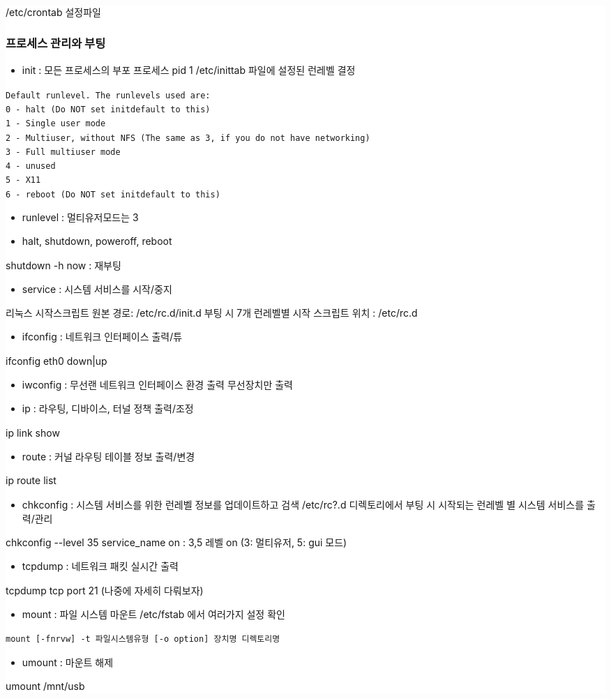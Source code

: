 /etc/crontab 설정파일


### 프로세스 관리와 부팅

* init : 모든 프로세스의 부포 프로세스 pid 1 /etc/inittab 파일에 설정된 런레벨 결정

```
Default runlevel. The runlevels used are:
0 - halt (Do NOT set initdefault to this)
1 - Single user mode
2 - Multiuser, without NFS (The same as 3, if you do not have networking)
3 - Full multiuser mode
4 - unused
5 - X11
6 - reboot (Do NOT set initdefault to this)
```


* runlevel : 멀티유저모드는 3 


* halt, shutdown, poweroff, reboot

shutdown -h now : 재부팅


* service : 시스템 서비스를 시작/중지

리눅스 시작스크립트 원본 경로: /etc/rc.d/init.d 
부팅 시 7개 런레벨별 시작 스크립트 위치 : /etc/rc.d


* ifconfig : 네트워크 인터페이스 출력/튜

ifconfig eth0 down|up

* iwconfig : 무선랜 네트워크 인터페이스 환경 출력 무선장치만 출력

* ip : 라우팅, 디바이스, 터널 정책 출력/조정

ip link show

* route : 커널 라우팅 테이블 정보 출력/변경 

ip route list 

* chkconfig : 시스템 서비스를 위한 런레벨 정보를 업데이트하고 검색 /etc/rc?.d 디렉토리에서 부팅 시 시작되는 런레벨 별 시스템 서비스를 출력/관리 

chkconfig --level 35 service_name on : 3,5 레벨 on (3: 멀티유저, 5: gui 모드)

* tcpdump : 네트워크 패킷 실시간 출력

tcpdump tcp port 21
(나중에 자세히 다뤄보자)

* mount : 파일 시스템 마운트 /etc/fstab 에서 여러가지 설정 확인

`mount [-fnrvw] -t 파일시스템유형 [-o option] 장치명 디렉토리명`


* umount : 마운트 해제

umount /mnt/usb
